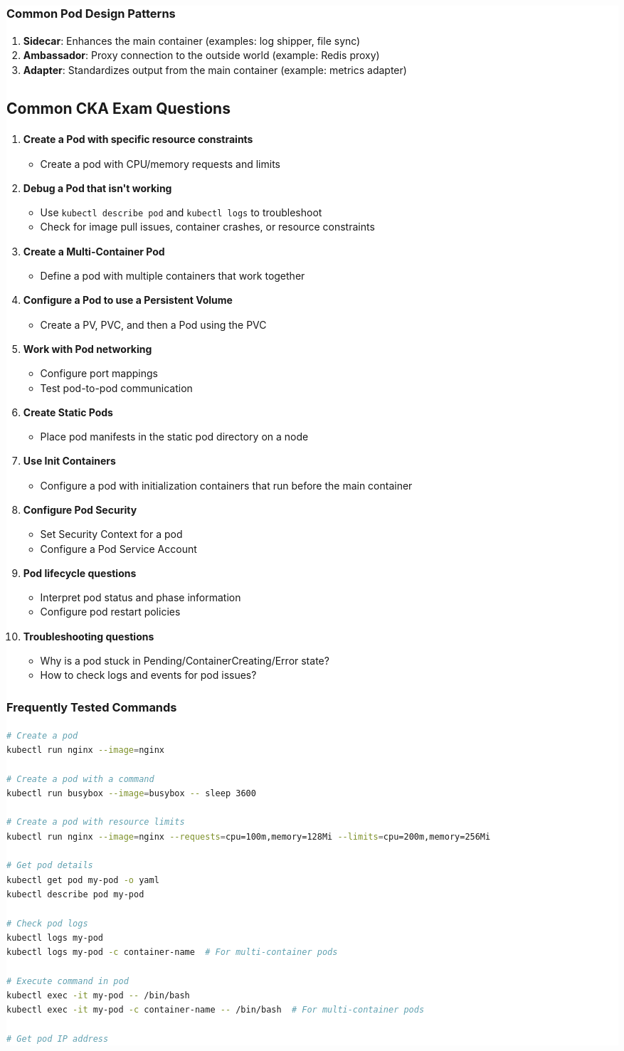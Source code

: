 ### Common Pod Design Patterns

1. **Sidecar**: Enhances the main container (examples: log shipper, file sync)
2. **Ambassador**: Proxy connection to the outside world (example: Redis proxy)
3. **Adapter**: Standardizes output from the main container (example: metrics adapter)

## Common CKA Exam Questions

1. **Create a Pod with specific resource constraints**
   - Create a pod with CPU/memory requests and limits

2. **Debug a Pod that isn't working**
   - Use `kubectl describe pod` and `kubectl logs` to troubleshoot
   - Check for image pull issues, container crashes, or resource constraints

3. **Create a Multi-Container Pod**
   - Define a pod with multiple containers that work together

4. **Configure a Pod to use a Persistent Volume**
   - Create a PV, PVC, and then a Pod using the PVC

5. **Work with Pod networking**
   - Configure port mappings
   - Test pod-to-pod communication

6. **Create Static Pods**
   - Place pod manifests in the static pod directory on a node

7. **Use Init Containers**
   - Configure a pod with initialization containers that run before the main container

8. **Configure Pod Security**
   - Set Security Context for a pod
   - Configure a Pod Service Account

9. **Pod lifecycle questions**
   - Interpret pod status and phase information
   - Configure pod restart policies

10. **Troubleshooting questions**
    - Why is a pod stuck in Pending/ContainerCreating/Error state?
    - How to check logs and events for pod issues?

### Frequently Tested Commands

```bash
# Create a pod
kubectl run nginx --image=nginx

# Create a pod with a command
kubectl run busybox --image=busybox -- sleep 3600

# Create a pod with resource limits
kubectl run nginx --image=nginx --requests=cpu=100m,memory=128Mi --limits=cpu=200m,memory=256Mi

# Get pod details
kubectl get pod my-pod -o yaml
kubectl describe pod my-pod

# Check pod logs
kubectl logs my-pod
kubectl logs my-pod -c container-name  # For multi-container pods

# Execute command in pod
kubectl exec -it my-pod -- /bin/bash
kubectl exec -it my-pod -c container-name -- /bin/bash  # For multi-container pods

# Get pod IP address
```